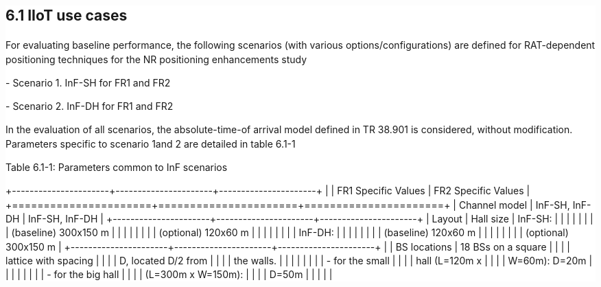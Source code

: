 6.1 IIoT use cases
------------------

For evaluating baseline performance, the following scenarios (with
various options/configurations) are defined for RAT-dependent
positioning techniques for the NR positioning enhancements study

\- Scenario 1. InF-SH for FR1 and FR2

\- Scenario 2. InF-DH for FR1 and FR2

In the evaluation of all scenarios, the absolute-time-of arrival model
defined in TR 38.901 is considered, without modification. Parameters
specific to scenario 1and 2 are detailed in table 6.1-1

Table 6.1-1: Parameters common to InF scenarios

+----------------------+----------------------+----------------------+
|                      | FR1 Specific Values  | FR2 Specific Values  |
+======================+======================+======================+
| Channel model        | InF-SH, InF-DH       | InF-SH, InF-DH       |
+----------------------+----------------------+----------------------+
| Layout               | Hall size            | InF-SH:              |
|                      |                      |                      |
|                      |                      | (baseline) 300x150 m |
|                      |                      |                      |
|                      |                      | (optional) 120x60 m  |
|                      |                      |                      |
|                      |                      | InF-DH:              |
|                      |                      |                      |
|                      |                      | (baseline) 120x60 m  |
|                      |                      |                      |
|                      |                      | (optional) 300x150 m |
+----------------------+----------------------+----------------------+
|                      | BS locations         | 18 BSs on a square   |
|                      |                      | lattice with spacing |
|                      |                      | D, located D/2 from  |
|                      |                      | the walls.           |
|                      |                      |                      |
|                      |                      | \- for the small     |
|                      |                      | hall (L=120m x       |
|                      |                      | W=60m): D=20m        |
|                      |                      |                      |
|                      |                      | \- for the big hall  |
|                      |                      | (L=300m x W=150m):   |
|                      |                      | D=50m                |
|                      |                      |                      |